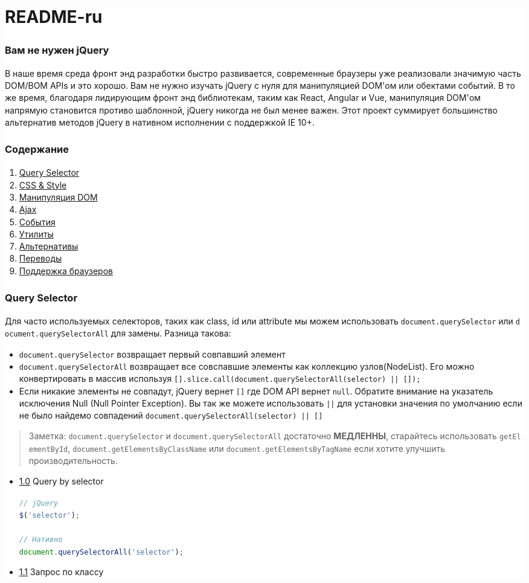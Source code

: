 # README-ru

### Вам не нужен jQuery

В наше время среда фронт энд разработки быстро развивается, современные браузеры уже реализовали значимую часть DOM/BOM APIs и это хорошо. Вам не нужно изучать jQuery с нуля для манипуляцией DOM'ом или обектами событий. В то же время, благодаря лидирующим фронт энд библиотекам, таким как React, Angular и Vue, манипуляция DOM'ом напрямую становится противо шаблонной, jQuery никогда не был менее важен. Этот проект суммирует большинство альтернатив методов jQuery в нативном исполнении с поддержкой IE 10+.

### Содержание

1. [Query Selector](readme-ru.md#query-selector)
2. [CSS & Style](readme-ru.md#css--style)
3. [Манипуляция DOM](readme-ru.md#Манипуляции-dom)
4. [Ajax](readme-ru.md#ajax)
5. [События](readme-ru.md#События)
6. [Утилиты](readme-ru.md#Утилиты)
7. [Альтернативы](readme-ru.md#Альтернативы)
8. [Переводы](readme-ru.md#Переводы)
9. [Поддержка браузеров](readme-ru.md#Поддержка-браузеров)

### Query Selector

Для часто используемых селекторов, таких как class, id или attribute мы можем использовать `document.querySelector` или `document.querySelectorAll` для замены. Разница такова:

* `document.querySelector` возвращает первый совпавший элемент
* `document.querySelectorAll` возвращает все совспавшие элементы как  коллекцию узлов\(NodeList\). Его можно конвертировать в массив используя `[].slice.call(document.querySelectorAll(selector) || []);`
* Если никакие элементы не совпадут, jQuery вернет `[]` где DOM API вернет `null`. Обратите внимание на указатель исключения  Null \(Null Pointer Exception\). Вы так же можете использовать `||` для установки значения по умолчанию если не было найдемо совпадений `document.querySelectorAll(selector) || []`

> Заметка: `document.querySelector` и `document.querySelectorAll` достаточно **МЕДЛЕННЫ**, старайтесь использовать `getElementById`, `document.getElementsByClassName` или `document.getElementsByTagName` если хотите улучшить производительность.

* [1.0](readme-ru.md#1.0)  Query by selector

  ```javascript
  // jQuery
  $('selector');

  // Нативно
  document.querySelectorAll('selector');
  ```

* [1.1](readme-ru.md#1.1)  Запрос по классу
